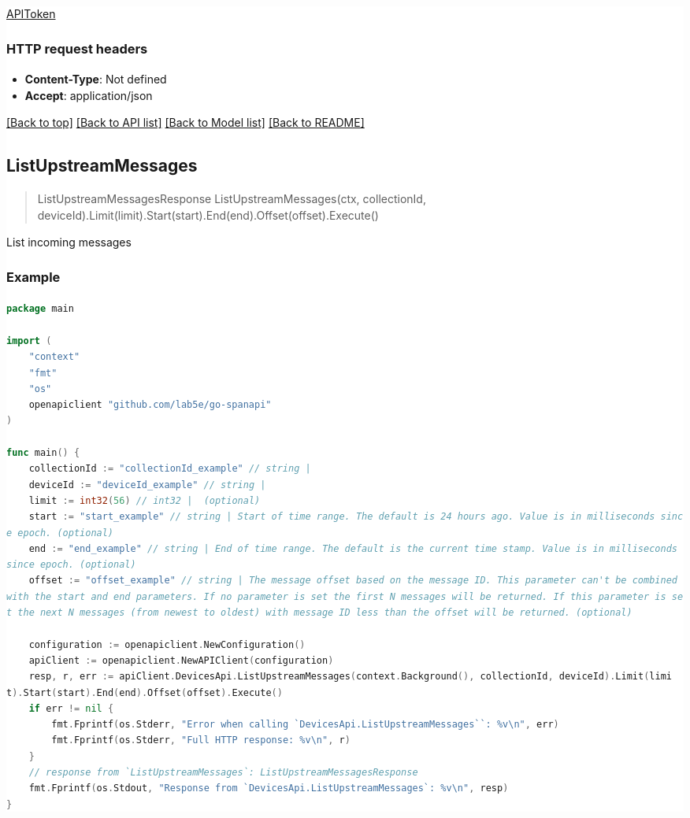[APIToken](../README.md#APIToken)

### HTTP request headers

- **Content-Type**: Not defined
- **Accept**: application/json

[[Back to top]](#) [[Back to API list]](../README.md#documentation-for-api-endpoints)
[[Back to Model list]](../README.md#documentation-for-models)
[[Back to README]](../README.md)


## ListUpstreamMessages

> ListUpstreamMessagesResponse ListUpstreamMessages(ctx, collectionId, deviceId).Limit(limit).Start(start).End(end).Offset(offset).Execute()

List incoming messages



### Example

```go
package main

import (
    "context"
    "fmt"
    "os"
    openapiclient "github.com/lab5e/go-spanapi"
)

func main() {
    collectionId := "collectionId_example" // string | 
    deviceId := "deviceId_example" // string | 
    limit := int32(56) // int32 |  (optional)
    start := "start_example" // string | Start of time range. The default is 24 hours ago. Value is in milliseconds since epoch. (optional)
    end := "end_example" // string | End of time range. The default is the current time stamp. Value is in milliseconds since epoch. (optional)
    offset := "offset_example" // string | The message offset based on the message ID. This parameter can't be combined with the start and end parameters. If no parameter is set the first N messages will be returned. If this parameter is set the next N messages (from newest to oldest) with message ID less than the offset will be returned. (optional)

    configuration := openapiclient.NewConfiguration()
    apiClient := openapiclient.NewAPIClient(configuration)
    resp, r, err := apiClient.DevicesApi.ListUpstreamMessages(context.Background(), collectionId, deviceId).Limit(limit).Start(start).End(end).Offset(offset).Execute()
    if err != nil {
        fmt.Fprintf(os.Stderr, "Error when calling `DevicesApi.ListUpstreamMessages``: %v\n", err)
        fmt.Fprintf(os.Stderr, "Full HTTP response: %v\n", r)
    }
    // response from `ListUpstreamMessages`: ListUpstreamMessagesResponse
    fmt.Fprintf(os.Stdout, "Response from `DevicesApi.ListUpstreamMessages`: %v\n", resp)
}
```
